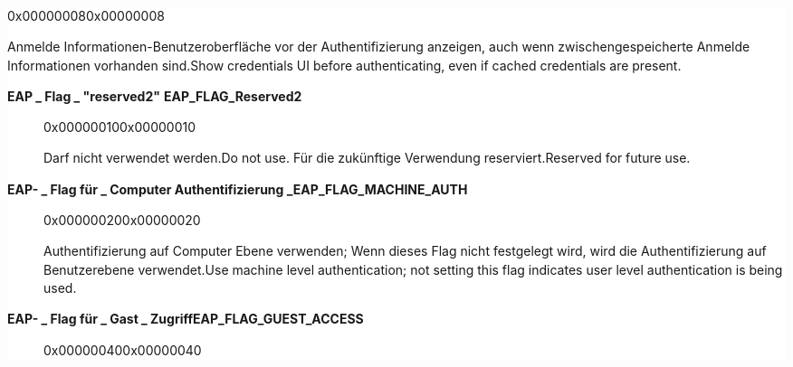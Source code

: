 <span data-ttu-id="6b2ed-116">0x00000008</span><span class="sxs-lookup"><span data-stu-id="6b2ed-116">0x00000008</span></span>
</dt> <dt>



<span data-ttu-id="6b2ed-117">Anmelde Informationen-Benutzeroberfläche vor der Authentifizierung anzeigen, auch wenn zwischengespeicherte Anmelde Informationen vorhanden sind.</span><span class="sxs-lookup"><span data-stu-id="6b2ed-117">Show credentials UI before authenticating, even if cached credentials are present.</span></span>


</dt> </dl> </dd> <dt>

<span data-ttu-id="6b2ed-118"><span id="_EAP_FLAG_Reserved2"></span><span id="_eap_flag_reserved2"></span><span id="_EAP_FLAG_RESERVED2"></span>**EAP \_ Flag \_ "reserved2"**</span><span class="sxs-lookup"><span data-stu-id="6b2ed-118"><span id="_EAP_FLAG_Reserved2"></span><span id="_eap_flag_reserved2"></span><span id="_EAP_FLAG_RESERVED2"></span> **EAP\_FLAG\_Reserved2**</span></span>
</dt> <dd> <dl> <dt>

<span data-ttu-id="6b2ed-119">0x00000010</span><span class="sxs-lookup"><span data-stu-id="6b2ed-119">0x00000010</span></span>
</dt> <dt>



<span data-ttu-id="6b2ed-120">Darf nicht verwendet werden.</span><span class="sxs-lookup"><span data-stu-id="6b2ed-120">Do not use.</span></span> <span data-ttu-id="6b2ed-121">Für die zukünftige Verwendung reserviert.</span><span class="sxs-lookup"><span data-stu-id="6b2ed-121">Reserved for future use.</span></span>


</dt> </dl> </dd> <dt>

<span data-ttu-id="6b2ed-122"><span id="EAP_FLAG_MACHINE_AUTH"></span><span id="eap_flag_machine_auth"></span>**EAP- \_ Flag für \_ Computer Authentifizierung \_**</span><span class="sxs-lookup"><span data-stu-id="6b2ed-122"><span id="EAP_FLAG_MACHINE_AUTH"></span><span id="eap_flag_machine_auth"></span>**EAP\_FLAG\_MACHINE\_AUTH**</span></span>
</dt> <dd> <dl> <dt>

<span data-ttu-id="6b2ed-123">0x00000020</span><span class="sxs-lookup"><span data-stu-id="6b2ed-123">0x00000020</span></span>
</dt> <dt>



<span data-ttu-id="6b2ed-124">Authentifizierung auf Computer Ebene verwenden; Wenn dieses Flag nicht festgelegt wird, wird die Authentifizierung auf Benutzerebene verwendet.</span><span class="sxs-lookup"><span data-stu-id="6b2ed-124">Use machine level authentication; not setting this flag indicates user level authentication is being used.</span></span>


</dt> </dl> </dd> <dt>

<span data-ttu-id="6b2ed-125"><span id="EAP_FLAG_GUEST_ACCESS"></span><span id="eap_flag_guest_access"></span>**EAP- \_ Flag für \_ Gast \_ Zugriff**</span><span class="sxs-lookup"><span data-stu-id="6b2ed-125"><span id="EAP_FLAG_GUEST_ACCESS"></span><span id="eap_flag_guest_access"></span>**EAP\_FLAG\_GUEST\_ACCESS**</span></span>
</dt> <dd> <dl> <dt>

 <span data-ttu-id="6b2ed-126">0x00000040</span><span class="sxs-lookup"><span data-stu-id="6b2ed-126">0x00000040</span></span>
</dt> <dt>
